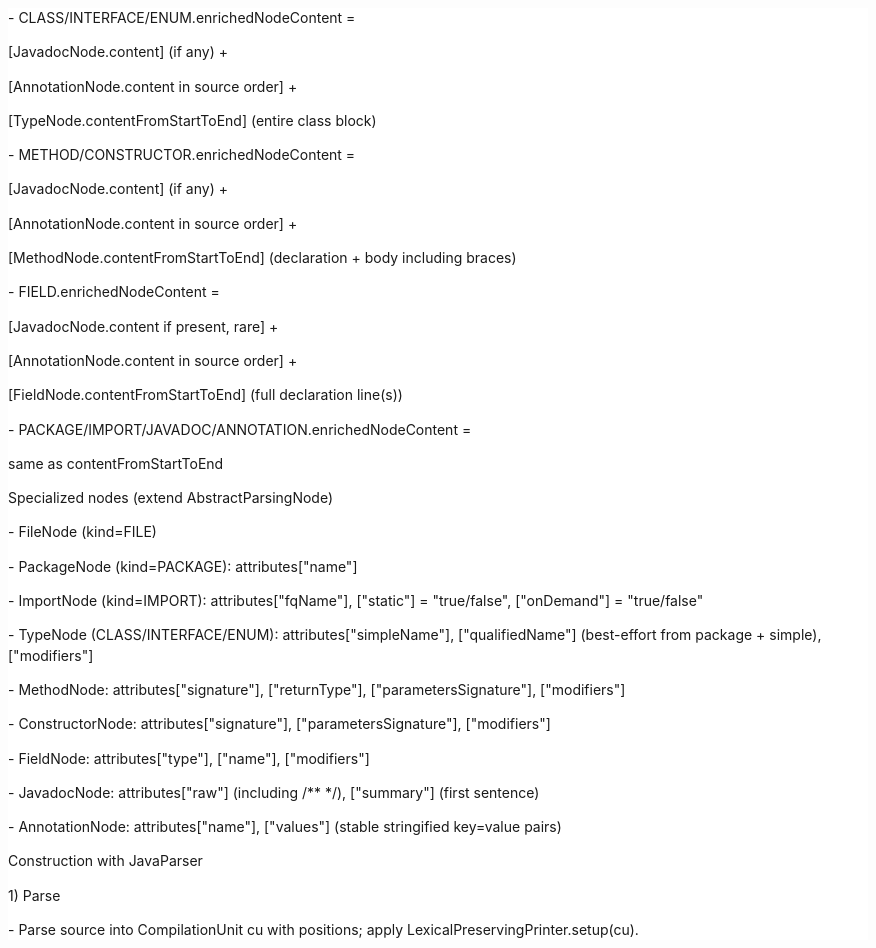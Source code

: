 \- CLASS/INTERFACE/ENUM.enrichedNodeContent =

\[JavadocNode.content\] (if any) +

\[AnnotationNode.content in source order\] +

\[TypeNode.contentFromStartToEnd\] (entire class block)

\- METHOD/CONSTRUCTOR.enrichedNodeContent =

\[JavadocNode.content\] (if any) +

\[AnnotationNode.content in source order\] +

\[MethodNode.contentFromStartToEnd\] (declaration + body including
braces)

\- FIELD.enrichedNodeContent =

\[JavadocNode.content if present, rare\] +

\[AnnotationNode.content in source order\] +

\[FieldNode.contentFromStartToEnd\] (full declaration line(s))

\- PACKAGE/IMPORT/JAVADOC/ANNOTATION.enrichedNodeContent =

same as contentFromStartToEnd

Specialized nodes (extend AbstractParsingNode)

\- FileNode (kind=FILE)

\- PackageNode (kind=PACKAGE): attributes\[\"name\"\]

\- ImportNode (kind=IMPORT): attributes\[\"fqName\"\], \[\"static\"\] =
\"true/false\", \[\"onDemand\"\] = \"true/false\"

\- TypeNode (CLASS/INTERFACE/ENUM): attributes\[\"simpleName\"\],
\[\"qualifiedName\"\] (best-effort from package + simple),
\[\"modifiers\"\]

\- MethodNode: attributes\[\"signature\"\], \[\"returnType\"\],
\[\"parametersSignature\"\], \[\"modifiers\"\]

\- ConstructorNode: attributes\[\"signature\"\],
\[\"parametersSignature\"\], \[\"modifiers\"\]

\- FieldNode: attributes\[\"type\"\], \[\"name\"\], \[\"modifiers\"\]

\- JavadocNode: attributes\[\"raw\"\] (including /\*\* \*/),
\[\"summary\"\] (first sentence)

\- AnnotationNode: attributes\[\"name\"\], \[\"values\"\] (stable
stringified key=value pairs)

Construction with JavaParser

1\) Parse

\- Parse source into CompilationUnit cu with positions; apply
LexicalPreservingPrinter.setup(cu).
